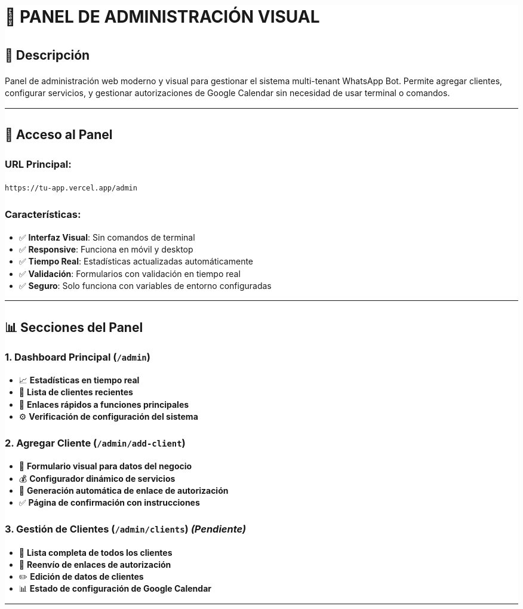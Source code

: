 # 🎨 PANEL DE ADMINISTRACIÓN VISUAL

## 🌟 **Descripción**

Panel de administración web moderno y visual para gestionar el sistema multi-tenant WhatsApp Bot. Permite agregar clientes, configurar servicios, y gestionar autorizaciones de Google Calendar sin necesidad de usar terminal o comandos.

---

## 🚀 **Acceso al Panel**

### **URL Principal:**
```
https://tu-app.vercel.app/admin
```

### **Características:**
- ✅ **Interfaz Visual**: Sin comandos de terminal
- ✅ **Responsive**: Funciona en móvil y desktop
- ✅ **Tiempo Real**: Estadísticas actualizadas automáticamente
- ✅ **Validación**: Formularios con validación en tiempo real
- ✅ **Seguro**: Solo funciona con variables de entorno configuradas

---

## 📊 **Secciones del Panel**

### **1. Dashboard Principal** (`/admin`)
- 📈 **Estadísticas en tiempo real**
- 🏢 **Lista de clientes recientes**
- 🔗 **Enlaces rápidos a funciones principales**
- ⚙️ **Verificación de configuración del sistema**

### **2. Agregar Cliente** (`/admin/add-client`)
- 📝 **Formulario visual para datos del negocio**
- 💰 **Configurador dinámico de servicios**
- 🔐 **Generación automática de enlace de autorización**
- ✅ **Página de confirmación con instrucciones**

### **3. Gestión de Clientes** (`/admin/clients`) *(Pendiente)*
- 👥 **Lista completa de todos los clientes**
- 🔄 **Reenvío de enlaces de autorización**
- ✏️ **Edición de datos de clientes**
- 📊 **Estado de configuración de Google Calendar**

---
